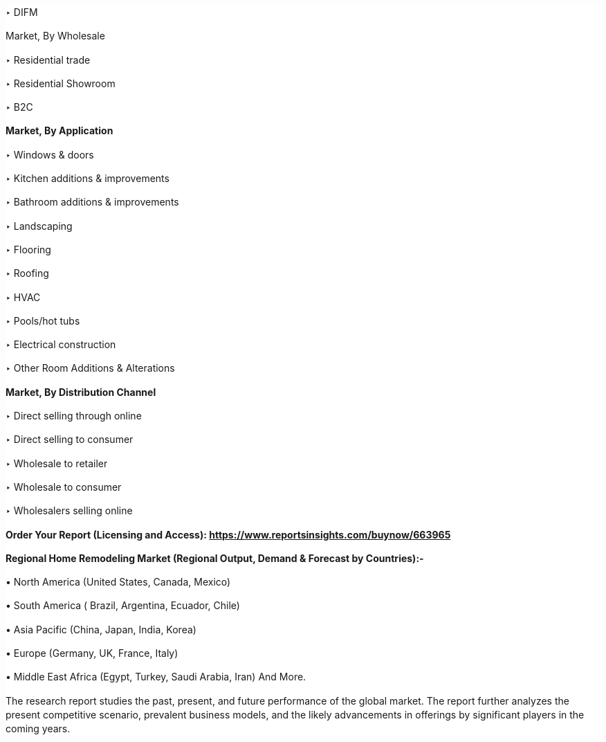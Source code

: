 ‣ DIFM


Market, By Wholesale

‣ Residential trade

‣ Residential Showroom

‣ B2C

<Strong>Market, By Application</Strong>

‣ Windows & doors

‣ Kitchen additions & improvements

‣ Bathroom additions & improvements

‣ Landscaping

‣ Flooring

‣ Roofing

‣ HVAC

‣ Pools/hot tubs

‣ Electrical construction

‣ Other Room Additions & Alterations

<Strong>Market, By Distribution Channel</Strong>

‣ Direct selling through online

‣ Direct selling to consumer

‣ Wholesale to retailer

‣ Wholesale to consumer

‣ Wholesalers selling online

<strong>Order Your Report (Licensing and Access): <a href=https://www.reportsinsights.com/buynow/663965 style=color:#0000ff;>https://www.reportsinsights.com/buynow/663965</a></strong>

<strong>Regional Home Remodeling Market (Regional Output, Demand &amp; Forecast by Countries):-</strong>

• North America (United States, Canada, Mexico)

• South America ( Brazil, Argentina, Ecuador, Chile)

• Asia Pacific (China, Japan, India, Korea)

• Europe (Germany, UK, France, Italy)

• Middle East Africa (Egypt, Turkey, Saudi Arabia, Iran) And More.

The research report studies the past, present, and future performance of the global market. The report further analyzes the present competitive scenario, prevalent business models, and the likely advancements in offerings by significant players in the coming years.
